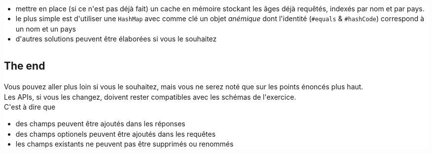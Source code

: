 * mettre en place (si ce n'est pas déjà fait) un cache en mémoire stockant les âges déjà requêtés, indexés par nom et
  par pays.
* le plus simple est d'utiliser une `HashMap` avec comme clé un objet *anémique* dont l'identité (`#equals`
  & `#hashCode`)
  correspond à un nom et un pays
* d'autres solutions peuvent être élaborées si vous le souhaitez

## The end

Vous pouvez aller plus loin si vous le souhaitez, mais vous ne serez noté que sur les points énoncés plus haut.  
Les APIs, si vous les changez, doivent rester compatibles avec les schémas de l'exercice.  
C'est à dire que

* des champs peuvent être ajoutés dans les réponses
* des champs optionels peuvent être ajoutés dans les requêtes
* les champs existants ne peuvent pas être supprimés ou renommés
